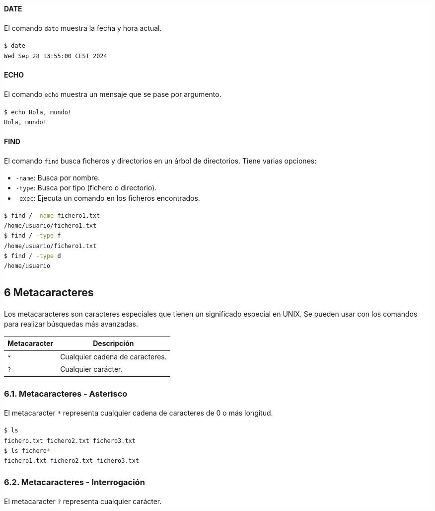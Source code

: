 #### DATE
El comando `date` muestra la fecha y hora actual.

```bash
$ date
Wed Sep 28 13:55:00 CEST 2024
```

#### ECHO
El comando `echo` muestra un mensaje que se pase por argumento.

```bash
$ echo Hola, mundo!
Hola, mundo!
```

#### FIND
El comando `find` busca ficheros y directorios en un árbol de directorios. Tiene varias opciones:
- `-name`: Busca por nombre.
- `-type`: Busca por tipo (fichero o directorio).
- `-exec`: Ejecuta un comando en los ficheros encontrados.

```bash
$ find / -name fichero1.txt
/home/usuario/fichero1.txt
$ find / -type f
/home/usuario/fichero1.txt
$ find / -type d
/home/usuario
```

## 6 Metacaracteres
Los metacaracteres son caracteres especiales que tienen un significado especial en UNIX. Se pueden usar con los comandos para realizar búsquedas más avanzadas.

| Metacaracter | Descripción |
| ------- | ----------- |
| `*` | Cualquier cadena de caracteres. |
| `?` | Cualquier carácter. |

### 6.1. Metacaracteres - Asterisco
El metacaracter `*` representa cualquier cadena de caracteres de 0 o más longitud.

```bash
$ ls
fichero.txt fichero2.txt fichero3.txt
$ ls fichero*
fichero1.txt fichero2.txt fichero3.txt
```

### 6.2. Metacaracteres - Interrogación
El metacaracter `?` representa cualquier carácter.

